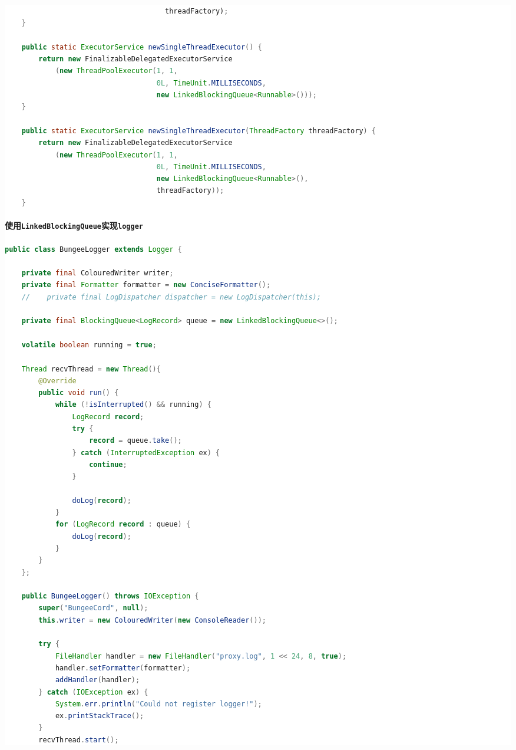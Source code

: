 ```java
                                      threadFactory);
    }

    public static ExecutorService newSingleThreadExecutor() {
        return new FinalizableDelegatedExecutorService
            (new ThreadPoolExecutor(1, 1,
                                    0L, TimeUnit.MILLISECONDS,
                                    new LinkedBlockingQueue<Runnable>()));
    }

    public static ExecutorService newSingleThreadExecutor(ThreadFactory threadFactory) {
        return new FinalizableDelegatedExecutorService
            (new ThreadPoolExecutor(1, 1,
                                    0L, TimeUnit.MILLISECONDS,
                                    new LinkedBlockingQueue<Runnable>(),
                                    threadFactory));
    }
```
<a name="KC3SO"></a>
#### 使用`LinkedBlockingQueue`实现`logger`
```java
public class BungeeLogger extends Logger {

    private final ColouredWriter writer;
    private final Formatter formatter = new ConciseFormatter();
    //    private final LogDispatcher dispatcher = new LogDispatcher(this);

    private final BlockingQueue<LogRecord> queue = new LinkedBlockingQueue<>();

    volatile boolean running = true;

    Thread recvThread = new Thread(){
        @Override
        public void run() {
            while (!isInterrupted() && running) {
                LogRecord record;
                try {
                    record = queue.take();
                } catch (InterruptedException ex) {
                    continue;
                }

                doLog(record);
            }
            for (LogRecord record : queue) {
                doLog(record);
            }
        }
    };

    public BungeeLogger() throws IOException {
        super("BungeeCord", null);
        this.writer = new ColouredWriter(new ConsoleReader());

        try {
            FileHandler handler = new FileHandler("proxy.log", 1 << 24, 8, true);
            handler.setFormatter(formatter);
            addHandler(handler);
        } catch (IOException ex) {
            System.err.println("Could not register logger!");
            ex.printStackTrace();
        }
        recvThread.start();
```